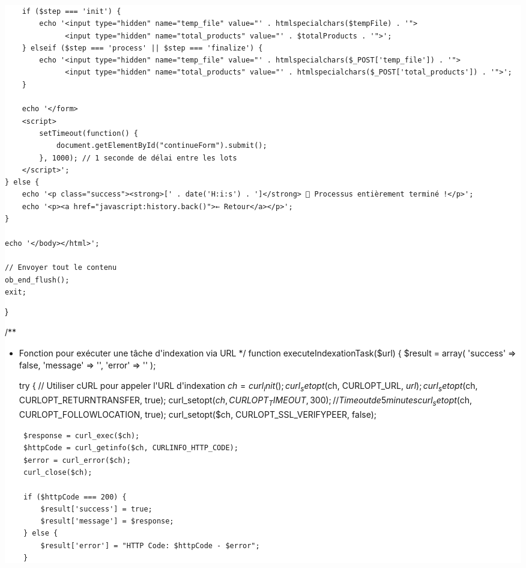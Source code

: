         if ($step === 'init') {
            echo '<input type="hidden" name="temp_file" value="' . htmlspecialchars($tempFile) . '">
                  <input type="hidden" name="total_products" value="' . $totalProducts . '">';
        } elseif ($step === 'process' || $step === 'finalize') {
            echo '<input type="hidden" name="temp_file" value="' . htmlspecialchars($_POST['temp_file']) . '">
                  <input type="hidden" name="total_products" value="' . htmlspecialchars($_POST['total_products']) . '">';
        }
        
        echo '</form>
        <script>
            setTimeout(function() {
                document.getElementById("continueForm").submit();
            }, 1000); // 1 seconde de délai entre les lots
        </script>';
    } else {
        echo '<p class="success"><strong>[' . date('H:i:s') . ']</strong> 🏁 Processus entièrement terminé !</p>';
        echo '<p><a href="javascript:history.back()">← Retour</a></p>';
    }
    
    echo '</body></html>';
    
    // Envoyer tout le contenu
    ob_end_flush();
    exit;
}

/**
 * Fonction pour exécuter une tâche d'indexation via URL
 */
function executeIndexationTask($url) {
    $result = array(
        'success' => false,
        'message' => '',
        'error' => ''
    );
    
    try {
        // Utiliser cURL pour appeler l'URL d'indexation
        $ch = curl_init();
        curl_setopt($ch, CURLOPT_URL, $url);
        curl_setopt($ch, CURLOPT_RETURNTRANSFER, true);
        curl_setopt($ch, CURLOPT_TIMEOUT, 300); // Timeout de 5 minutes
        curl_setopt($ch, CURLOPT_FOLLOWLOCATION, true);
        curl_setopt($ch, CURLOPT_SSL_VERIFYPEER, false);
        
        $response = curl_exec($ch);
        $httpCode = curl_getinfo($ch, CURLINFO_HTTP_CODE);
        $error = curl_error($ch);
        curl_close($ch);
        
        if ($httpCode === 200) {
            $result['success'] = true;
            $result['message'] = $response;
        } else {
            $result['error'] = "HTTP Code: $httpCode - $error";
        }
        